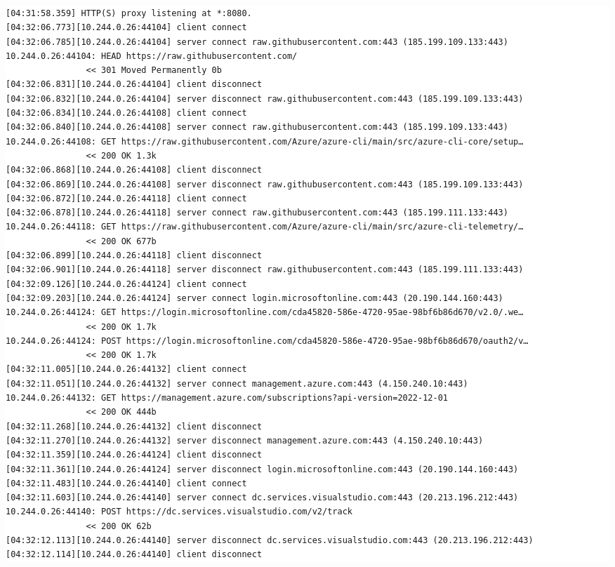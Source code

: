 
```text
[04:31:58.359] HTTP(S) proxy listening at *:8080.
[04:32:06.773][10.244.0.26:44104] client connect
[04:32:06.785][10.244.0.26:44104] server connect raw.githubusercontent.com:443 (185.199.109.133:443)
10.244.0.26:44104: HEAD https://raw.githubusercontent.com/
                << 301 Moved Permanently 0b
[04:32:06.831][10.244.0.26:44104] client disconnect
[04:32:06.832][10.244.0.26:44104] server disconnect raw.githubusercontent.com:443 (185.199.109.133:443)
[04:32:06.834][10.244.0.26:44108] client connect
[04:32:06.840][10.244.0.26:44108] server connect raw.githubusercontent.com:443 (185.199.109.133:443)
10.244.0.26:44108: GET https://raw.githubusercontent.com/Azure/azure-cli/main/src/azure-cli-core/setup…
                << 200 OK 1.3k
[04:32:06.868][10.244.0.26:44108] client disconnect
[04:32:06.869][10.244.0.26:44108] server disconnect raw.githubusercontent.com:443 (185.199.109.133:443)
[04:32:06.872][10.244.0.26:44118] client connect
[04:32:06.878][10.244.0.26:44118] server connect raw.githubusercontent.com:443 (185.199.111.133:443)
10.244.0.26:44118: GET https://raw.githubusercontent.com/Azure/azure-cli/main/src/azure-cli-telemetry/…
                << 200 OK 677b
[04:32:06.899][10.244.0.26:44118] client disconnect
[04:32:06.901][10.244.0.26:44118] server disconnect raw.githubusercontent.com:443 (185.199.111.133:443)
[04:32:09.126][10.244.0.26:44124] client connect
[04:32:09.203][10.244.0.26:44124] server connect login.microsoftonline.com:443 (20.190.144.160:443)
10.244.0.26:44124: GET https://login.microsoftonline.com/cda45820-586e-4720-95ae-98bf6b86d670/v2.0/.we…
                << 200 OK 1.7k
10.244.0.26:44124: POST https://login.microsoftonline.com/cda45820-586e-4720-95ae-98bf6b86d670/oauth2/v…
                << 200 OK 1.7k
[04:32:11.005][10.244.0.26:44132] client connect
[04:32:11.051][10.244.0.26:44132] server connect management.azure.com:443 (4.150.240.10:443)
10.244.0.26:44132: GET https://management.azure.com/subscriptions?api-version=2022-12-01
                << 200 OK 444b
[04:32:11.268][10.244.0.26:44132] client disconnect
[04:32:11.270][10.244.0.26:44132] server disconnect management.azure.com:443 (4.150.240.10:443)
[04:32:11.359][10.244.0.26:44124] client disconnect
[04:32:11.361][10.244.0.26:44124] server disconnect login.microsoftonline.com:443 (20.190.144.160:443)
[04:32:11.483][10.244.0.26:44140] client connect
[04:32:11.603][10.244.0.26:44140] server connect dc.services.visualstudio.com:443 (20.213.196.212:443)
10.244.0.26:44140: POST https://dc.services.visualstudio.com/v2/track
                << 200 OK 62b
[04:32:12.113][10.244.0.26:44140] server disconnect dc.services.visualstudio.com:443 (20.213.196.212:443)
[04:32:12.114][10.244.0.26:44140] client disconnect

```
